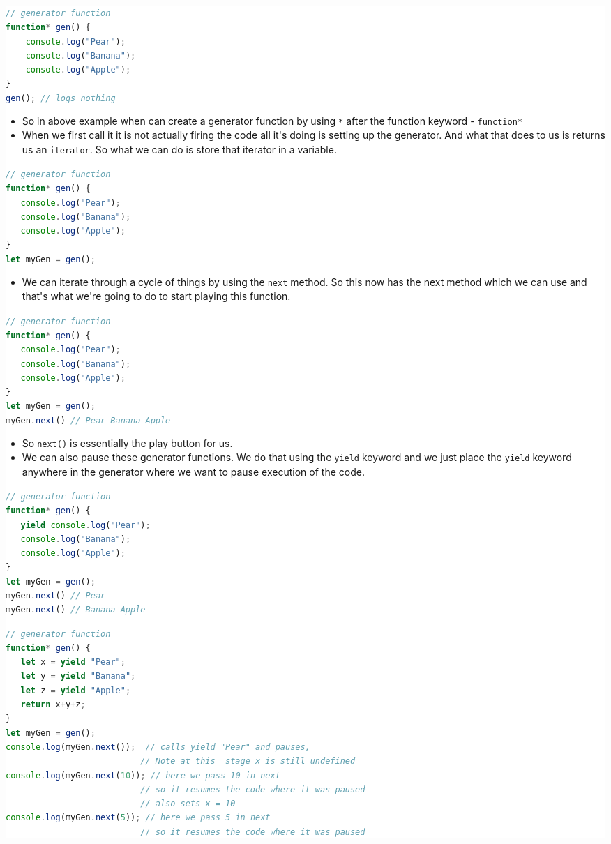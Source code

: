 ```js
// generator function
function* gen() {
    console.log("Pear");
    console.log("Banana");
    console.log("Apple");
}
gen(); // logs nothing
```
* So in above example when can create a generator function by using `*` after the function keyword - `function*`
* When we first call it it is not actually firing the code all it's doing is setting up the generator. And what that does to us is returns us an `iterator`. So what we can do is store that iterator in a variable.
 ```js
// generator function
function* gen() {
    console.log("Pear");
    console.log("Banana");
    console.log("Apple");
}
let myGen = gen();
```
* We can iterate through a cycle of things by using the `next` method. So this now has the next method which we can use and that's what we're going to do to start playing this function.
 ```js
// generator function
function* gen() {
    console.log("Pear");
    console.log("Banana");
    console.log("Apple");
}
let myGen = gen();
myGen.next() // Pear Banana Apple 
```
* So `next()` is essentially the play button for us.
* We can also pause these generator functions. We do that using the `yield` keyword and we just place the `yield` keyword anywhere in the generator where we want to pause execution of the code.
 ```js
// generator function
function* gen() {
    yield console.log("Pear");
    console.log("Banana");
    console.log("Apple");
}
let myGen = gen();
myGen.next() // Pear
myGen.next() // Banana Apple 
```

 ```js
// generator function
function* gen() {
    let x = yield "Pear";
    let y = yield "Banana";
    let z = yield "Apple";
    return x+y+z;
}
let myGen = gen();
console.log(myGen.next());  // calls yield "Pear" and pauses, 
                            // Note at this  stage x is still undefined
console.log(myGen.next(10)); // here we pass 10 in next
                            // so it resumes the code where it was paused
                            // also sets x = 10
console.log(myGen.next(5)); // here we pass 5 in next
                            // so it resumes the code where it was paused
 ```